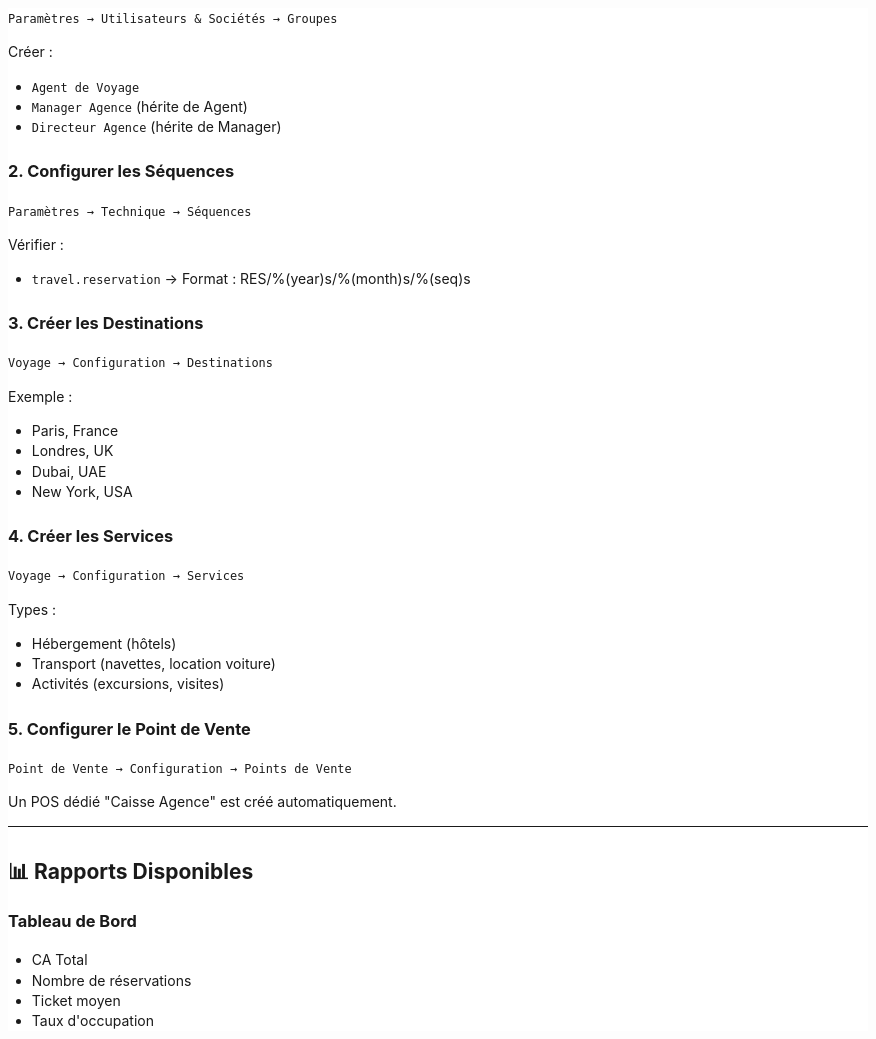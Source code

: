 ```
Paramètres → Utilisateurs & Sociétés → Groupes
```

Créer :
- `Agent de Voyage`
- `Manager Agence` (hérite de Agent)
- `Directeur Agence` (hérite de Manager)

### 2. Configurer les Séquences

```
Paramètres → Technique → Séquences
```

Vérifier :
- `travel.reservation` → Format : RES/%(year)s/%(month)s/%(seq)s

### 3. Créer les Destinations

```
Voyage → Configuration → Destinations
```

Exemple :
- Paris, France
- Londres, UK
- Dubai, UAE
- New York, USA

### 4. Créer les Services

```
Voyage → Configuration → Services
```

Types :
- Hébergement (hôtels)
- Transport (navettes, location voiture)
- Activités (excursions, visites)

### 5. Configurer le Point de Vente

```
Point de Vente → Configuration → Points de Vente
```

Un POS dédié "Caisse Agence" est créé automatiquement.

---

## 📊 Rapports Disponibles

### Tableau de Bord
- CA Total
- Nombre de réservations
- Ticket moyen
- Taux d'occupation
